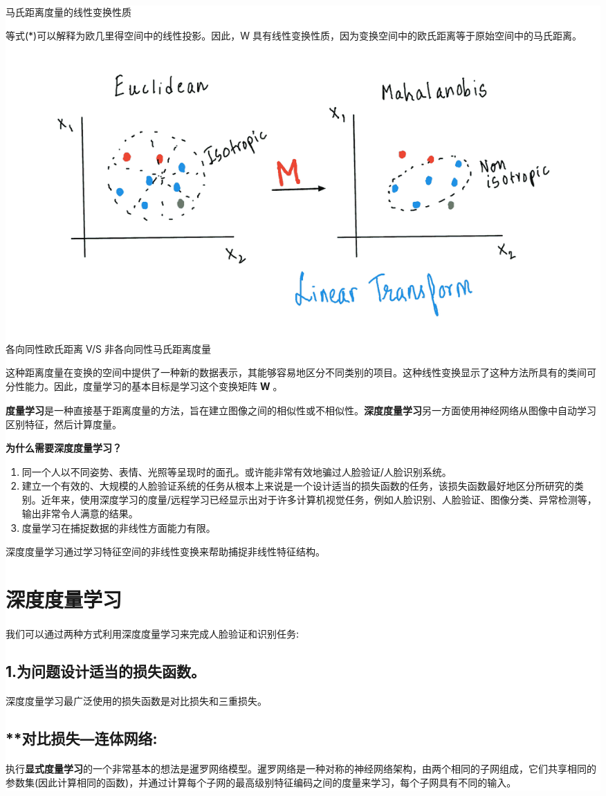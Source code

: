 马氏距离度量的线性变换性质

等式(*)可以解释为欧几里得空间中的线性投影。因此，W 具有线性变换性质，因为变换空间中的欧氏距离等于原始空间中的马氏距离。

![](img/5660002adeccf778d5c5a516b58d5ad9.png)

各向同性欧氏距离 V/S 非各向同性马氏距离度量

这种距离度量在变换的空间中提供了一种新的数据表示，其能够容易地区分不同类别的项目。这种线性变换显示了这种方法所具有的类间可分性能力。因此，度量学习的基本目标是学习这个变换矩阵 **W** 。

**度量学习**是一种直接基于距离度量的方法，旨在建立图像之间的相似性或不相似性。**深度度量学习**另一方面使用神经网络从图像中自动学习区别特征，然后计算度量。

**为什么需要深度度量学习？**

1.  同一个人以不同姿势、表情、光照等呈现时的面孔。或许能非常有效地骗过人脸验证/人脸识别系统。
2.  建立一个有效的、大规模的人脸验证系统的任务从根本上来说是一个设计适当的损失函数的任务，该损失函数最好地区分所研究的类别。近年来，使用深度学习的度量/远程学习已经显示出对于许多计算机视觉任务，例如人脸识别、人脸验证、图像分类、异常检测等，输出非常令人满意的结果。
3.  度量学习在捕捉数据的非线性方面能力有限。

深度度量学习通过学习特征空间的非线性变换来帮助捕捉非线性特征结构。

# 深度度量学习

我们可以通过两种方式利用深度度量学习来完成人脸验证和识别任务:

## 1.为问题设计适当的损失函数。

深度度量学习最广泛使用的损失函数是对比损失和三重损失。

## ****对比损失—连体网络:**

执行**显式度量学习**的一个非常基本的想法是暹罗网络模型。暹罗网络是一种对称的神经网络架构，由两个相同的子网组成，它们共享相同的参数集(因此计算相同的函数)，并通过计算每个子网的最高级别特征编码之间的度量来学习，每个子网具有不同的输入。
